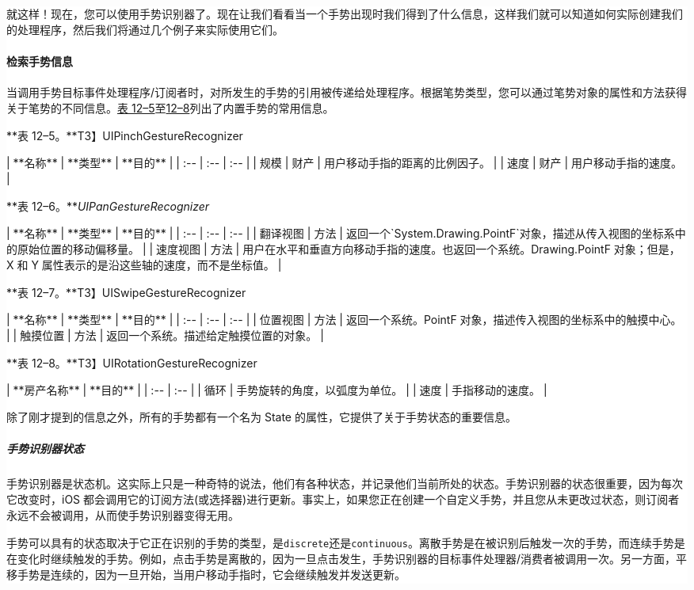 就这样！现在，您可以使用手势识别器了。现在让我们看看当一个手势出现时我们得到了什么信息，这样我们就可以知道如何实际创建我们的处理程序，然后我们将通过几个例子来实际使用它们。

#### 检索手势信息

当调用手势目标事件处理程序/订阅者时，对所发生的手势的引用被传递给处理程序。根据笔势类型，您可以通过笔势对象的属性和方法获得关于笔势的不同信息。[表 12–5](#tab_12_5)至[12–8](#tab_12_8)列出了内置手势的常用信息。

**表 12–5。**T3】UIPinchGestureRecognizer

<colgroup><col align="left" valign="top" width="30%"> <col align="left" valign="top" width="30%"> <col align="left" valign="top" width="35%"></colgroup> 
| **名称** | **类型** | **目的** |
| :-- | :-- | :-- |
| 规模 | 财产 | 用户移动手指的距离的比例因子。 |
| 速度 | 财产 | 用户移动手指的速度。 |

**表 12–6。***UIPanGestureRecognizer*

<colgroup><col align="left" valign="top" width="30%"> <col align="left" valign="top" width="30%"> <col align="left" valign="top" width="35%"></colgroup> 
| **名称** | **类型** | **目的** |
| :-- | :-- | :-- |
| 翻译视图 | 方法 | 返回一个`System.Drawing.PointF`对象，描述从传入视图的坐标系中的原始位置的移动偏移量。 |
| 速度视图 | 方法 | 用户在水平和垂直方向移动手指的速度。也返回一个系统。Drawing.PointF 对象；但是，X 和 Y 属性表示的是沿这些轴的速度，而不是坐标值。 |

**表 12–7。**T3】UISwipeGestureRecognizer

<colgroup><col align="left" valign="top" width="30%"> <col align="left" valign="top" width="30%"> <col align="left" valign="top" width="35%"></colgroup> 
| **名称** | **类型** | **目的** |
| :-- | :-- | :-- |
| 位置视图 | 方法 | 返回一个系统。PointF 对象，描述传入视图的坐标系中的触摸中心。 |
| 触摸位置 | 方法 | 返回一个系统。描述给定触摸位置的对象。 |

**表 12–8。**T3】UIRotationGestureRecognizer

<colgroup><col align="left" valign="top" width="30%"> <col align="left" valign="top" width="35%"></colgroup> 
| **房产名称** | **目的** |
| :-- | :-- |
| 循环 | 手势旋转的角度，以弧度为单位。 |
| 速度 | 手指移动的速度。 |

除了刚才提到的信息之外，所有的手势都有一个名为 State 的属性，它提供了关于手势状态的重要信息。

##### 手势识别器状态

手势识别器是状态机。这实际上只是一种奇特的说法，他们有各种状态，并记录他们当前所处的状态。手势识别器的状态很重要，因为每次它改变时，iOS 都会调用它的订阅方法(或选择器)进行更新。事实上，如果您正在创建一个自定义手势，并且您从未更改过状态，则订阅者永远不会被调用，从而使手势识别器变得无用。

手势可以具有的状态取决于它正在识别的手势的类型，是`discrete`还是`continuous`。离散手势是在被识别后触发一次的手势，而连续手势是在变化时继续触发的手势。例如，点击手势是离散的，因为一旦点击发生，手势识别器的目标事件处理器/消费者被调用一次。另一方面，平移手势是连续的，因为一旦开始，当用户移动手指时，它会继续触发并发送更新。
